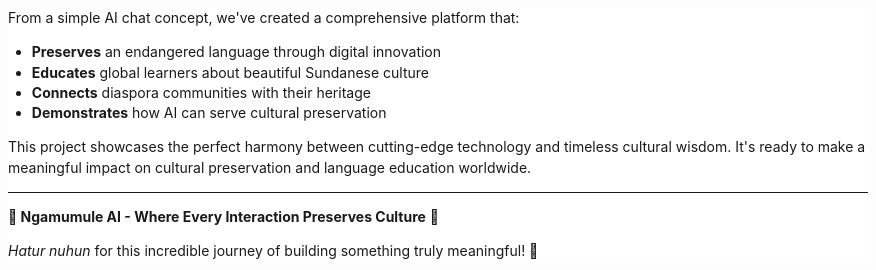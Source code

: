 From a simple AI chat concept, we've created a comprehensive platform that:
- **Preserves** an endangered language through digital innovation
- **Educates** global learners about beautiful Sundanese culture
- **Connects** diaspora communities with their heritage
- **Demonstrates** how AI can serve cultural preservation

This project showcases the perfect harmony between cutting-edge technology and timeless cultural wisdom. It's ready to make a meaningful impact on cultural preservation and language education worldwide.

---

**🌸 Ngamumule AI - Where Every Interaction Preserves Culture** 🌸

*Hatur nuhun* for this incredible journey of building something truly meaningful! 🙏
